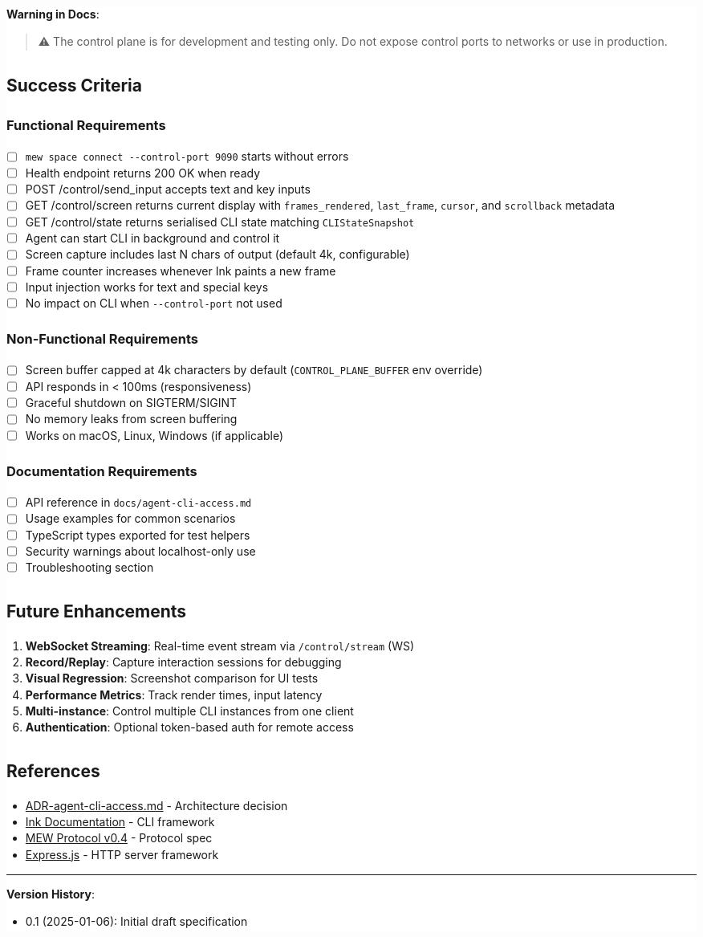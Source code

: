 **Warning in Docs**:
> ⚠️ The control plane is for development and testing only. Do not expose control ports to networks or use in production.

## Success Criteria

### Functional Requirements

- [ ] `mew space connect --control-port 9090` starts without errors
- [ ] Health endpoint returns 200 OK when ready
- [ ] POST /control/send_input accepts text and key inputs
- [ ] GET /control/screen returns current display with `frames_rendered`, `last_frame`, `cursor`, and `scrollback` metadata
- [ ] GET /control/state returns serialised CLI state matching `CLIStateSnapshot`
- [ ] Agent can start CLI in background and control it
- [ ] Screen capture includes last N chars of output (default 4k, configurable)
- [ ] Frame counter increases whenever Ink paints a new frame
- [ ] Input injection works for text and special keys
- [ ] No impact on CLI when `--control-port` not used

### Non-Functional Requirements

- [ ] Screen buffer capped at 4k characters by default (`CONTROL_PLANE_BUFFER` env override)
- [ ] API responds in < 100ms (responsiveness)
- [ ] Graceful shutdown on SIGTERM/SIGINT
- [ ] No memory leaks from screen buffering
- [ ] Works on macOS, Linux, Windows (if applicable)

### Documentation Requirements

- [ ] API reference in `docs/agent-cli-access.md`
- [ ] Usage examples for common scenarios
- [ ] TypeScript types exported for test helpers
- [ ] Security warnings about localhost-only use
- [ ] Troubleshooting section

## Future Enhancements

1. **WebSocket Streaming**: Real-time event stream via `/control/stream` (WS)
2. **Record/Replay**: Capture interaction sessions for debugging
3. **Visual Regression**: Screenshot comparison for UI tests
4. **Performance Metrics**: Track render times, input latency
5. **Multi-instance**: Control multiple CLI instances from one client
6. **Authentication**: Optional token-based auth for remote access

## References

- [ADR-agent-cli-access.md](./ADR-agent-cli-access.md) - Architecture decision
- [Ink Documentation](https://github.com/vadimdemedes/ink) - CLI framework
- [MEW Protocol v0.4](../protocol/v0.4/SPEC.md) - Protocol spec
- [Express.js](https://expressjs.com/) - HTTP server framework

---

**Version History**:
- 0.1 (2025-01-06): Initial draft specification
